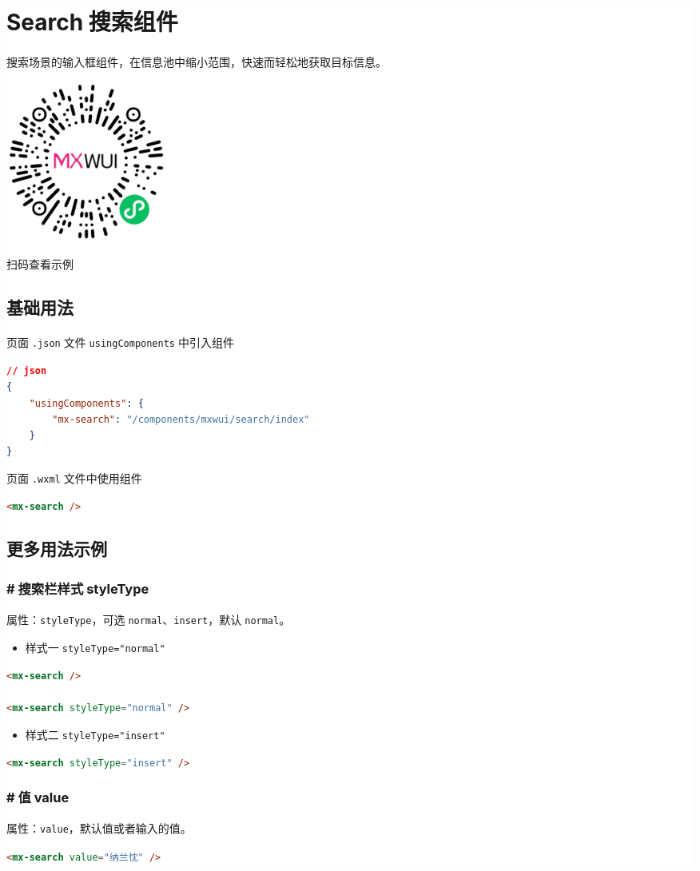 # Search 搜索组件

搜索场景的输入框组件，在信息池中缩小范围，快速而轻松地获取目标信息。

![扫码查看](../imgs/search_qrcode.png)

扫码查看示例

## 基础用法
页面 `.json` 文件 `usingComponents` 中引入组件
```json
// json
{
    "usingComponents": {
        "mx-search": "/components/mxwui/search/index"
    }
}
```

页面 `.wxml` 文件中使用组件
```html
<mx-search />
```

## 更多用法示例
### # 搜索栏样式 styleType
属性：`styleType`，可选 `normal`、`insert`，默认 `normal`。

- 样式一 `styleType="normal"`
```html
<mx-search />

<mx-search styleType="normal" />
```

- 样式二 `styleType="insert"`
```html
<mx-search styleType="insert" />
```

### # 值 value
属性：`value`，默认值或者输入的值。
```html
<mx-search value="纳兰忱" />
```
